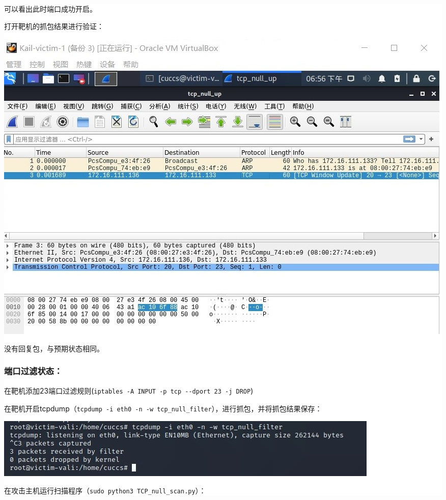 可以看出此时端口成功开启。

打开靶机的抓包结果进行验证：

![](img/tcp_null_up抓包结果.jpg)

没有回复包，与预期状态相同。

### 端口过滤状态：

在靶机添加23端口过滤规则(`iptables -A INPUT -p tcp --dport 23 -j DROP`)

在靶机开启tcpdump（`tcpdump -i eth0 -n -w tcp_null_filter`），进行抓包，并将抓包结果保存：

![](img/tcp_null_filter抓包.jpg)


在攻击主机运行扫描程序（`sudo python3 TCP_null_scan.py`）：
